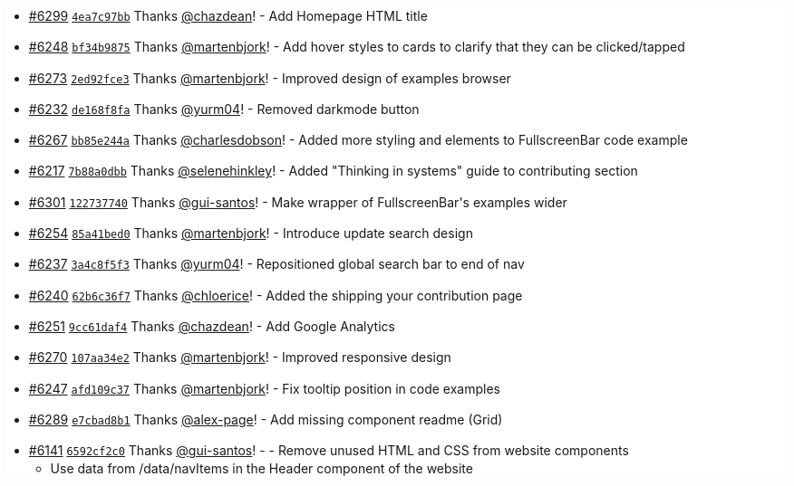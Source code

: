 - [#6299](https://github.com/Shopify/polaris/pull/6299) [`4ea7c97bb`](https://github.com/Shopify/polaris/commit/4ea7c97bb3bbb058adc9e5ca660b05fa23171a72) Thanks [@chazdean](https://github.com/chazdean)! - Add Homepage HTML title

* [#6248](https://github.com/Shopify/polaris/pull/6248) [`bf34b9875`](https://github.com/Shopify/polaris/commit/bf34b9875af08c364e655628a2f8206cdd236faf) Thanks [@martenbjork](https://github.com/martenbjork)! - Add hover styles to cards to clarify that they can be clicked/tapped

- [#6273](https://github.com/Shopify/polaris/pull/6273) [`2ed92fce3`](https://github.com/Shopify/polaris/commit/2ed92fce3862f965f773e2296386e1abdba9551d) Thanks [@martenbjork](https://github.com/martenbjork)! - Improved design of examples browser

* [#6232](https://github.com/Shopify/polaris/pull/6232) [`de168f8fa`](https://github.com/Shopify/polaris/commit/de168f8fa518a594ff12e6883fdda38c0adbaec1) Thanks [@yurm04](https://github.com/yurm04)! - Removed darkmode button

- [#6267](https://github.com/Shopify/polaris/pull/6267) [`bb85e244a`](https://github.com/Shopify/polaris/commit/bb85e244af4672a390860e9b2fcf4ea7a7ae47d4) Thanks [@charlesdobson](https://github.com/charlesdobson)! - Added more styling and elements to FullscreenBar code example

* [#6217](https://github.com/Shopify/polaris/pull/6217) [`7b88a0dbb`](https://github.com/Shopify/polaris/commit/7b88a0dbbf559bfafe232b81a2e8c0694d0e8692) Thanks [@selenehinkley](https://github.com/selenehinkley)! - Added "Thinking in systems" guide to contributing section

- [#6301](https://github.com/Shopify/polaris/pull/6301) [`122737740`](https://github.com/Shopify/polaris/commit/12273774010f6db3bd34422717a880efbef8d375) Thanks [@gui-santos](https://github.com/gui-santos)! - Make wrapper of FullscreenBar's examples wider

* [#6254](https://github.com/Shopify/polaris/pull/6254) [`85a41bed0`](https://github.com/Shopify/polaris/commit/85a41bed08d54961850603694738cd2e2f157592) Thanks [@martenbjork](https://github.com/martenbjork)! - Introduce update search design

- [#6237](https://github.com/Shopify/polaris/pull/6237) [`3a4c8f5f3`](https://github.com/Shopify/polaris/commit/3a4c8f5f30cf8b3f3bad62b8d2afe249cc96457c) Thanks [@yurm04](https://github.com/yurm04)! - Repositioned global search bar to end of nav

* [#6240](https://github.com/Shopify/polaris/pull/6240) [`62b6c36f7`](https://github.com/Shopify/polaris/commit/62b6c36f727cbc0b962fc4fb3d104e55b882852c) Thanks [@chloerice](https://github.com/chloerice)! - Added the shipping your contribution page

- [#6251](https://github.com/Shopify/polaris/pull/6251) [`9cc61daf4`](https://github.com/Shopify/polaris/commit/9cc61daf4551b08dca5db9187f3ccfc4b1e7fe08) Thanks [@chazdean](https://github.com/chazdean)! - Add Google Analytics

* [#6270](https://github.com/Shopify/polaris/pull/6270) [`107aa34e2`](https://github.com/Shopify/polaris/commit/107aa34e2d3d241f120ba010ea9421515a024767) Thanks [@martenbjork](https://github.com/martenbjork)! - Improved responsive design

- [#6247](https://github.com/Shopify/polaris/pull/6247) [`afd109c37`](https://github.com/Shopify/polaris/commit/afd109c37aff0fcb6f8973f88e1e959480adb8fd) Thanks [@martenbjork](https://github.com/martenbjork)! - Fix tooltip position in code examples

* [#6289](https://github.com/Shopify/polaris/pull/6289) [`e7cbad8b1`](https://github.com/Shopify/polaris/commit/e7cbad8b1d8967a5bde17d96660089cdd80b27c1) Thanks [@alex-page](https://github.com/alex-page)! - Add missing component readme (Grid)

- [#6141](https://github.com/Shopify/polaris/pull/6141) [`6592cf2c0`](https://github.com/Shopify/polaris/commit/6592cf2c05937e5e9327aa905d9682ed40794690) Thanks [@gui-santos](https://github.com/gui-santos)! - - Remove unused HTML and CSS from website components
  - Use data from /data/navItems in the Header component of the website
